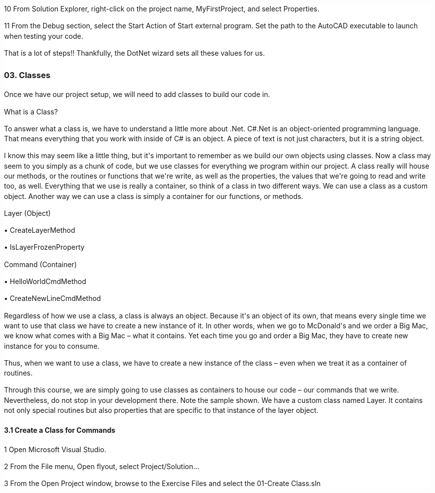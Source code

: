 10 From Solution Explorer, right-click on the project name, MyFirstProject, and select Properties.

11 From the Debug section, select the Start Action of Start external program. Set the path to the AutoCAD executable to launch when testing your code.

That is a lot of steps!! Thankfully, the DotNet wizard sets all these values for us.

### 03. Classes

Once we have our project setup, we will need to add classes to build our code in.

What is a Class?

To answer what a class is, we have to understand a little more about .Net. C#.Net is an object-oriented programming language. That means everything that you work with inside of C# is an object. A piece of text is not just characters, but it is a string object.

I know this may seem like a little thing, but it's important to remember as we build our own objects using classes. Now a class may seem to you simply as a chunk of code, but we use classes for everything we program within our project. A class really will house our methods, or the routines or functions that we're write, as well as the properties, the values that we're going to read and write too, as well. Everything that we use is really a container, so think of a class in two different ways. We can use a class as a custom object. Another way we can use a class is simply a container for our functions, or methods.

Layer (Object)

• CreateLayerMethod

• IsLayerFrozenProperty

Command (Container)

• HelloWorldCmdMethod

• CreateNewLineCmdMethod

Regardless of how we use a class, a class is always an object. Because it's an object of its own, that means every single time we want to use that class we have to create a new instance of it. In other words, when we go to McDonald's and we order a Big Mac, we know what comes with a Big Mac – what it contains. Yet each time you go and order a Big Mac, they have to create new instance for you to consume.

Thus, when we want to use a class, we have to create a new instance of the class – even when we treat it as a container of routines.

Through this course, we are simply going to use classes as containers to house our code – our commands that we write. Nevertheless, do not stop in your development there. Note the sample shown. We have a custom class named Layer. It contains not only special routines but also properties that are specific to that instance of the layer object.

#### 3.1 Create a Class for Commands

1 Open Microsoft Visual Studio.

2 From the File menu, Open flyout, select Project/Solution…

3 From the Open Project window, browse to the Exercise Files and select the 01-Create Class.sln
